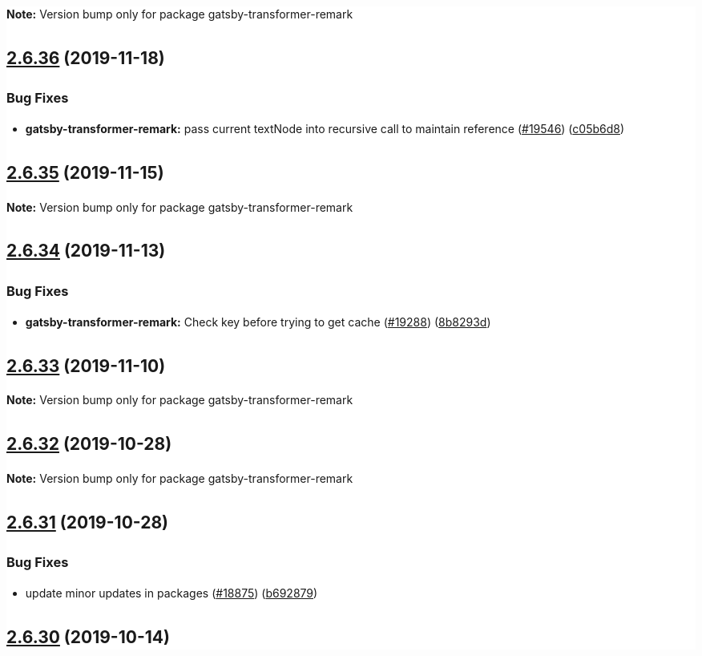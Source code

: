 **Note:** Version bump only for package gatsby-transformer-remark

## [2.6.36](https://github.com/gatsbyjs/gatsby/compare/gatsby-transformer-remark@2.6.35...gatsby-transformer-remark@2.6.36) (2019-11-18)

### Bug Fixes

- **gatsby-transformer-remark:** pass current textNode into recursive call to maintain reference ([#19546](https://github.com/gatsbyjs/gatsby/issues/19546)) ([c05b6d8](https://github.com/gatsbyjs/gatsby/commit/c05b6d8))

## [2.6.35](https://github.com/gatsbyjs/gatsby/compare/gatsby-transformer-remark@2.6.34...gatsby-transformer-remark@2.6.35) (2019-11-15)

**Note:** Version bump only for package gatsby-transformer-remark

## [2.6.34](https://github.com/gatsbyjs/gatsby/compare/gatsby-transformer-remark@2.6.33...gatsby-transformer-remark@2.6.34) (2019-11-13)

### Bug Fixes

- **gatsby-transformer-remark:** Check key before trying to get cache ([#19288](https://github.com/gatsbyjs/gatsby/issues/19288)) ([8b8293d](https://github.com/gatsbyjs/gatsby/commit/8b8293d))

## [2.6.33](https://github.com/gatsbyjs/gatsby/compare/gatsby-transformer-remark@2.6.32...gatsby-transformer-remark@2.6.33) (2019-11-10)

**Note:** Version bump only for package gatsby-transformer-remark

## [2.6.32](https://github.com/gatsbyjs/gatsby/compare/gatsby-transformer-remark@2.6.31...gatsby-transformer-remark@2.6.32) (2019-10-28)

**Note:** Version bump only for package gatsby-transformer-remark

## [2.6.31](https://github.com/gatsbyjs/gatsby/compare/gatsby-transformer-remark@2.6.30...gatsby-transformer-remark@2.6.31) (2019-10-28)

### Bug Fixes

- update minor updates in packages ([#18875](https://github.com/gatsbyjs/gatsby/issues/18875)) ([b692879](https://github.com/gatsbyjs/gatsby/commit/b692879))

## [2.6.30](https://github.com/gatsbyjs/gatsby/compare/gatsby-transformer-remark@2.6.29...gatsby-transformer-remark@2.6.30) (2019-10-14)
